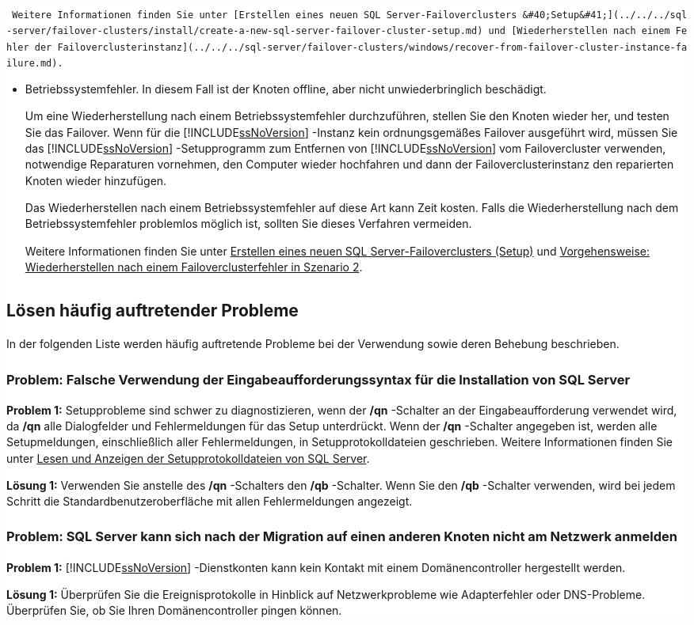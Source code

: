      Weitere Informationen finden Sie unter [Erstellen eines neuen SQL Server-Failoverclusters &#40;Setup&#41;](../../../sql-server/failover-clusters/install/create-a-new-sql-server-failover-cluster-setup.md) und [Wiederherstellen nach einem Fehler der Failoverclusterinstanz](../../../sql-server/failover-clusters/windows/recover-from-failover-cluster-instance-failure.md).  
  
-   Betriebssystemfehler. In diesem Fall ist der Knoten offline, aber nicht unwiederbringlich beschädigt.  
  
     Um eine Wiederherstellung nach einem Betriebssystemfehler durchzuführen, stellen Sie den Knoten wieder her, und testen Sie das Failover. Wenn für die [!INCLUDE[ssNoVersion](../../../includes/ssnoversion-md.md)] -Instanz kein ordnungsgemäßes Failover ausgeführt wird, müssen Sie das [!INCLUDE[ssNoVersion](../../../includes/ssnoversion-md.md)] -Setupprogramm zum Entfernen von [!INCLUDE[ssNoVersion](../../../includes/ssnoversion-md.md)] vom Failovercluster verwenden, notwendige Reparaturen vornehmen, den Computer wieder hochfahren und dann der Failoverclusterinstanz den reparierten Knoten wieder hinzufügen.  
  
     Das Wiederherstellen nach einem Betriebssystemfehler auf diese Art kann Zeit kosten. Falls die Wiederherstellung nach dem Betriebssystemfehler problemlos möglich ist, sollten Sie dieses Verfahren vermeiden.  
  
     Weitere Informationen finden Sie unter [Erstellen eines neuen SQL Server-Failoverclusters &#40;Setup&#41;](../../../sql-server/failover-clusters/install/create-a-new-sql-server-failover-cluster-setup.md) und [Vorgehensweise: Wiederherstellen nach einem Failoverclusterfehler in Szenario 2](https://msdn.microsoft.com/library/ms181075\(v=sql.105\).aspx).  
  
## <a name="resolving-common-problems"></a>Lösen häufig auftretender Probleme  
 In der folgenden Liste werden häufig auftretende Probleme bei der Verwendung sowie deren Behebung beschrieben.  
  
### <a name="problem-incorrect-use-of-command-prompt-syntax-to-install-sql-server"></a>Problem: Falsche Verwendung der Eingabeaufforderungssyntax für die Installation von SQL Server  
 **Problem 1:** Setupprobleme sind schwer zu diagnostizieren, wenn der **/qn** -Schalter an der Eingabeaufforderung verwendet wird, da **/qn** alle Dialogfelder und Fehlermeldungen für das Setup unterdrückt. Wenn der **/qn** -Schalter angegeben ist, werden alle Setupmeldungen, einschließlich aller Fehlermeldungen, in Setupprotokolldateien geschrieben. Weitere Informationen finden Sie unter [Lesen und Anzeigen der Setupprotokolldateien von SQL Server](../../../database-engine/install-windows/view-and-read-sql-server-setup-log-files.md).  
  
 **Lösung 1:** Verwenden Sie anstelle des **/qn** -Schalters den **/qb** -Schalter. Wenn Sie den **/qb** -Schalter verwenden, wird bei jedem Schritt die Standardbenutzeroberfläche mit allen Fehlermeldungen angezeigt.  
  
### <a name="problem-sql-server-cannot-log-on-to-the-network-after-it-migrates-to-another-node"></a>Problem: SQL Server kann sich nach der Migration auf einen anderen Knoten nicht am Netzwerk anmelden  
 **Problem 1:** [!INCLUDE[ssNoVersion](../../../includes/ssnoversion-md.md)] -Dienstkonten kann kein Kontakt mit einem Domänencontroller hergestellt werden.  
  
 **Lösung 1:** Überprüfen Sie die Ereignisprotokolle in Hinblick auf Netzwerkprobleme wie Adapterfehler oder DNS-Probleme. Überprüfen Sie, ob Sie Ihren Domänencontroller pingen können.  
  